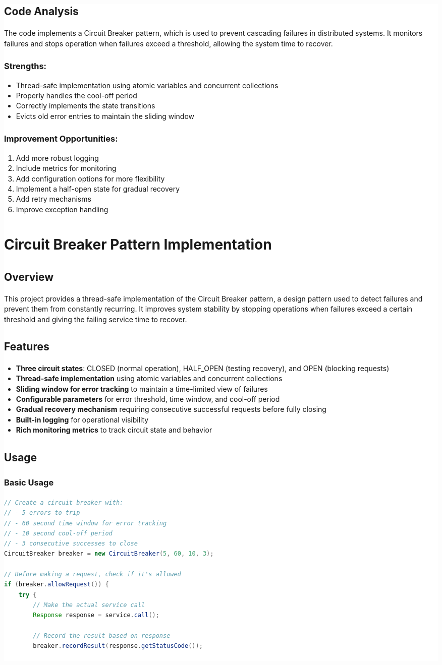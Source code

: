 ## Code Analysis

The code implements a Circuit Breaker pattern, which is used to prevent cascading failures in distributed systems. It monitors failures and stops operation when failures exceed a threshold, allowing the system time to recover.

### Strengths:
- Thread-safe implementation using atomic variables and concurrent collections
- Properly handles the cool-off period
- Correctly implements the state transitions
- Evicts old error entries to maintain the sliding window

### Improvement Opportunities:
1. Add more robust logging
2. Include metrics for monitoring
3. Add configuration options for more flexibility
4. Implement a half-open state for gradual recovery
5. Add retry mechanisms
6. Improve exception handling

# Circuit Breaker Pattern Implementation

## Overview

This project provides a thread-safe implementation of the Circuit Breaker pattern, a design pattern used to detect failures and prevent them from constantly recurring. It improves system stability by stopping operations when failures exceed a certain threshold and giving the failing service time to recover.

## Features

- **Three circuit states**: CLOSED (normal operation), HALF_OPEN (testing recovery), and OPEN (blocking requests)
- **Thread-safe implementation** using atomic variables and concurrent collections
- **Sliding window for error tracking** to maintain a time-limited view of failures
- **Configurable parameters** for error threshold, time window, and cool-off period
- **Gradual recovery mechanism** requiring consecutive successful requests before fully closing
- **Built-in logging** for operational visibility
- **Rich monitoring metrics** to track circuit state and behavior

## Usage

### Basic Usage

```java
// Create a circuit breaker with:
// - 5 errors to trip
// - 60 second time window for error tracking
// - 10 second cool-off period
// - 3 consecutive successes to close
CircuitBreaker breaker = new CircuitBreaker(5, 60, 10, 3);

// Before making a request, check if it's allowed
if (breaker.allowRequest()) {
    try {
        // Make the actual service call
        Response response = service.call();
        
        // Record the result based on response
        breaker.recordResult(response.getStatusCode());
        
```